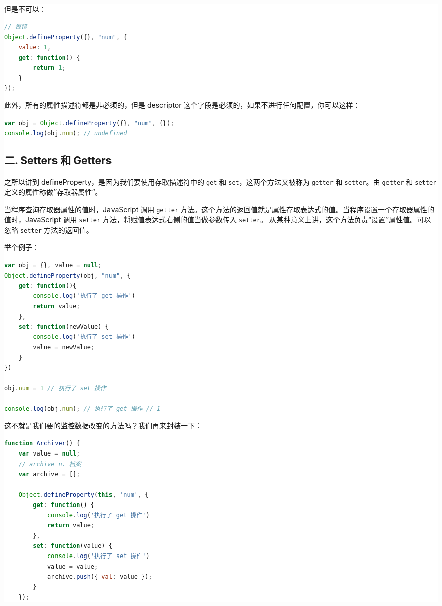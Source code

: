 但是不可以：

```js
// 报错
Object.defineProperty({}, "num", {
    value: 1,
    get: function() {
        return 1;
    }
});
```

此外，所有的属性描述符都是非必须的，但是 descriptor 这个字段是必须的，如果不进行任何配置，你可以这样：

```js
var obj = Object.defineProperty({}, "num", {});
console.log(obj.num); // undefined
```

## 二. Setters 和 Getters

之所以讲到 defineProperty，是因为我们要使用存取描述符中的 `get` 和 `set`，这两个方法又被称为 `getter` 和 `setter`。由 `getter` 和 `setter` 定义的属性称做”存取器属性“。

当程序查询存取器属性的值时，JavaScript 调用 `getter` 方法。这个方法的返回值就是属性存取表达式的值。当程序设置一个存取器属性的值时，JavaScript 调用 `setter` 方法，将赋值表达式右侧的值当做参数传入 `setter`。
从某种意义上讲，这个方法负责“设置”属性值。可以忽略 `setter` 方法的返回值。

举个例子：

```js
var obj = {}, value = null;
Object.defineProperty(obj, "num", {
    get: function(){
        console.log('执行了 get 操作')
        return value;
    },
    set: function(newValue) {
        console.log('执行了 set 操作')
        value = newValue;
    }
})

obj.num = 1 // 执行了 set 操作

console.log(obj.num); // 执行了 get 操作 // 1
```

这不就是我们要的监控数据改变的方法吗？我们再来封装一下：

```js
function Archiver() {
    var value = null;
    // archive n. 档案
    var archive = [];

    Object.defineProperty(this, 'num', {
        get: function() {
            console.log('执行了 get 操作')
            return value;
        },
        set: function(value) {
            console.log('执行了 set 操作')
            value = value;
            archive.push({ val: value });
        }
    });

```